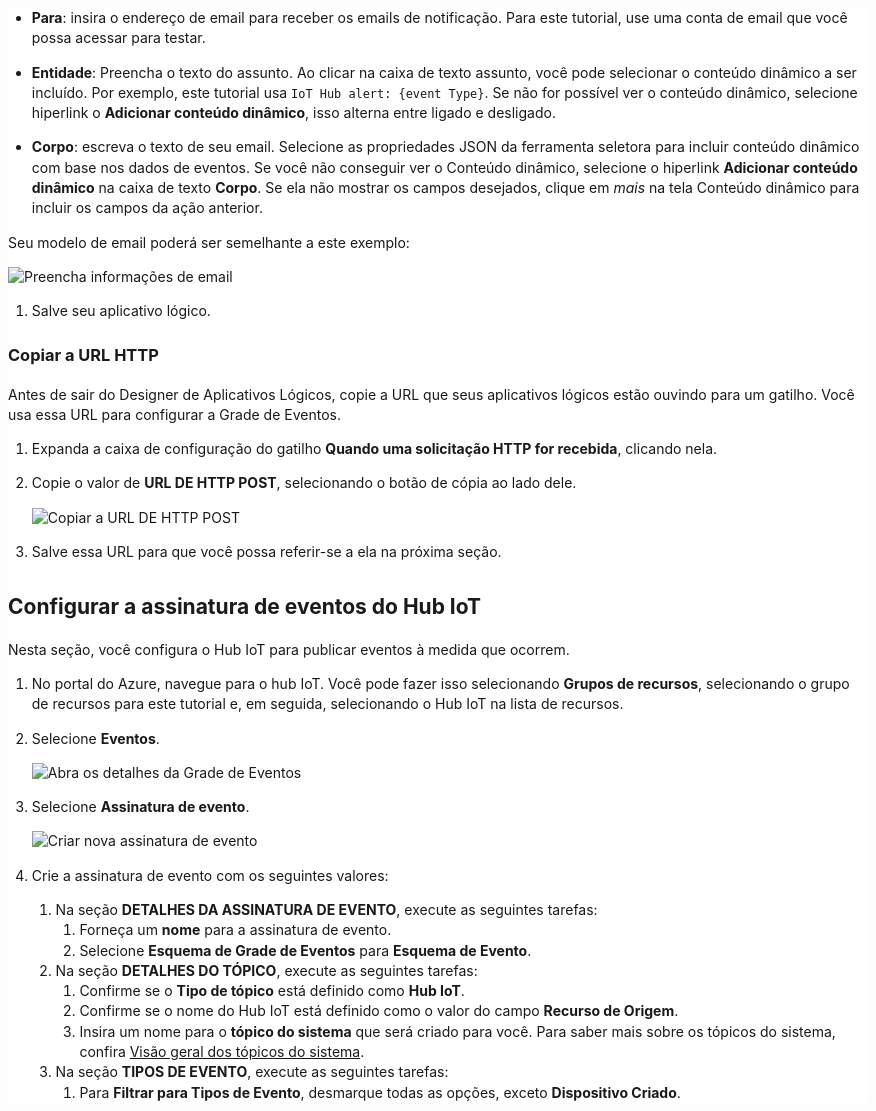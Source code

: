    * **Para**: insira o endereço de email para receber os emails de notificação. Para este tutorial, use uma conta de email que você possa acessar para testar. 

   * **Entidade**: Preencha o texto do assunto. Ao clicar na caixa de texto assunto, você pode selecionar o conteúdo dinâmico a ser incluído. Por exemplo, este tutorial usa `IoT Hub alert: {event Type}`. Se não for possível ver o conteúdo dinâmico, selecione hiperlink o **Adicionar conteúdo dinâmico**, isso alterna entre ligado e desligado.

   * **Corpo**: escreva o texto de seu email. Selecione as propriedades JSON da ferramenta seletora para incluir conteúdo dinâmico com base nos dados de eventos. Se você não conseguir ver o Conteúdo dinâmico, selecione o hiperlink **Adicionar conteúdo dinâmico** na caixa de texto **Corpo**. Se ela não mostrar os campos desejados, clique em *mais* na tela Conteúdo dinâmico para incluir os campos da ação anterior.

   Seu modelo de email poderá ser semelhante a este exemplo:

   ![Preencha informações de email](./media/publish-iot-hub-events-to-logic-apps/email-content.png)

1. Salve seu aplicativo lógico. 

### <a name="copy-the-http-url"></a>Copiar a URL HTTP

Antes de sair do Designer de Aplicativos Lógicos, copie a URL que seus aplicativos lógicos estão ouvindo para um gatilho. Você usa essa URL para configurar a Grade de Eventos. 

1. Expanda a caixa de configuração do gatilho **Quando uma solicitação HTTP for recebida**, clicando nela. 

1. Copie o valor de **URL DE HTTP POST**, selecionando o botão de cópia ao lado dele. 

   ![Copiar a URL DE HTTP POST](./media/publish-iot-hub-events-to-logic-apps/copy-url.png)

1. Salve essa URL para que você possa referir-se a ela na próxima seção. 

## <a name="configure-subscription-for-iot-hub-events"></a>Configurar a assinatura de eventos do Hub IoT

Nesta seção, você configura o Hub IoT para publicar eventos à medida que ocorrem. 

1. No portal do Azure, navegue para o hub IoT. Você pode fazer isso selecionando **Grupos de recursos**, selecionando o grupo de recursos para este tutorial e, em seguida, selecionando o Hub IoT na lista de recursos.

2. Selecione **Eventos**.

   ![Abra os detalhes da Grade de Eventos](./media/publish-iot-hub-events-to-logic-apps/event-grid.png)

3. Selecione **Assinatura de evento**. 

   ![Criar nova assinatura de evento](./media/publish-iot-hub-events-to-logic-apps/event-subscription.png)

4. Crie a assinatura de evento com os seguintes valores: 

    1. Na seção **DETALHES DA ASSINATURA DE EVENTO**, execute as seguintes tarefas:
        1. Forneça um **nome** para a assinatura de evento. 
        2. Selecione **Esquema de Grade de Eventos** para **Esquema de Evento**. 
   2. Na seção **DETALHES DO TÓPICO**, execute as seguintes tarefas:
       1. Confirme se o **Tipo de tópico** está definido como **Hub IoT**. 
       2. Confirme se o nome do Hub IoT está definido como o valor do campo **Recurso de Origem**. 
       3. Insira um nome para o **tópico do sistema** que será criado para você. Para saber mais sobre os tópicos do sistema, confira [Visão geral dos tópicos do sistema](system-topics.md).
   3. Na seção **TIPOS DE EVENTO**, execute as seguintes tarefas: 
        1. Para **Filtrar para Tipos de Evento**, desmarque todas as opções, exceto **Dispositivo Criado**.
